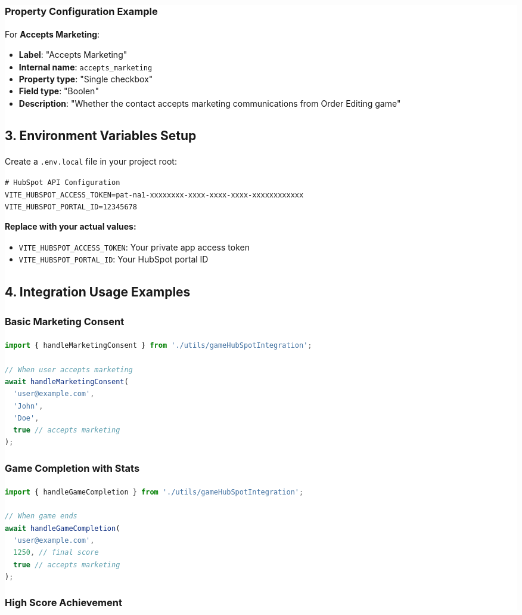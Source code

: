 ### Property Configuration Example

For **Accepts Marketing**:
- **Label**: "Accepts Marketing"
- **Internal name**: `accepts_marketing`
- **Property type**: "Single checkbox"
- **Field type**: "Boolen"
- **Description**: "Whether the contact accepts marketing communications from Order Editing game"

## 3. Environment Variables Setup

Create a `.env.local` file in your project root:

```env
# HubSpot API Configuration
VITE_HUBSPOT_ACCESS_TOKEN=pat-na1-xxxxxxxx-xxxx-xxxx-xxxx-xxxxxxxxxxxx
VITE_HUBSPOT_PORTAL_ID=12345678
```

**Replace with your actual values:**
- `VITE_HUBSPOT_ACCESS_TOKEN`: Your private app access token
- `VITE_HUBSPOT_PORTAL_ID`: Your HubSpot portal ID

## 4. Integration Usage Examples

### Basic Marketing Consent

```typescript
import { handleMarketingConsent } from './utils/gameHubSpotIntegration';

// When user accepts marketing
await handleMarketingConsent(
  'user@example.com',
  'John',
  'Doe',
  true // accepts marketing
);
```

### Game Completion with Stats

```typescript
import { handleGameCompletion } from './utils/gameHubSpotIntegration';

// When game ends
await handleGameCompletion(
  'user@example.com',
  1250, // final score
  true // accepts marketing
);
```

### High Score Achievement
